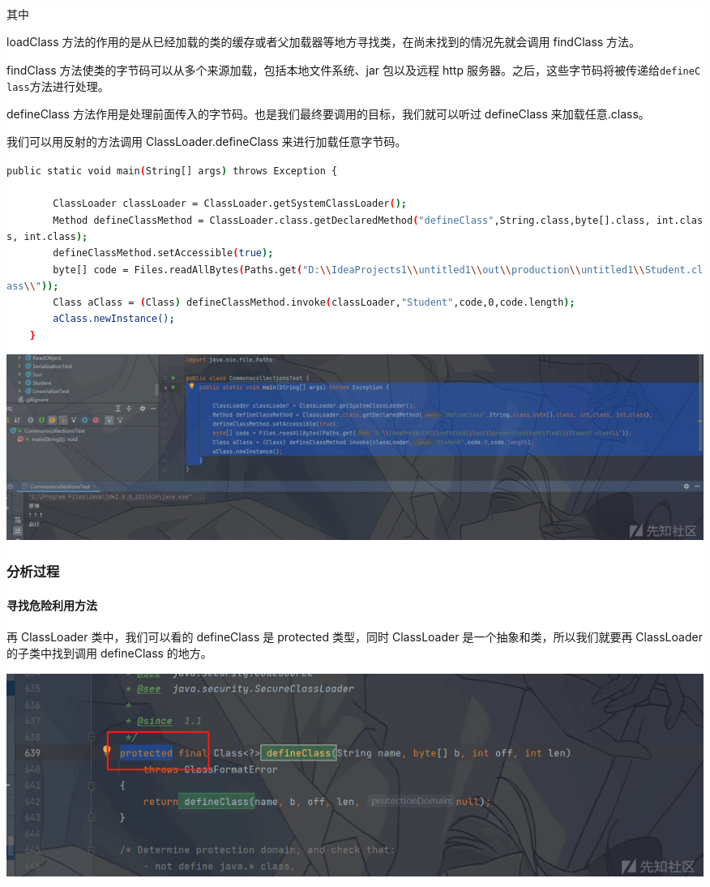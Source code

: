 其中

loadClass 方法的作用的是从已经加载的类的缓存或者父加载器等地方寻找类，在尚未找到的情况先就会调用 findClass 方法。

findClass 方法使类的字节码可以从多个来源加载，包括本地文件系统、jar 包以及远程 http 服务器。之后，这些字节码将被传递给`defineClass`方法进行处理。

defineClass 方法作用是处理前面传入的字节码。也是我们最终要调用的目标，我们就可以听过 defineClass 来加载任意.class。

我们可以用反射的方法调用 ClassLoader.defineClass 来进行加载任意字节码。

```bash
public static void main(String[] args) throws Exception {

        ClassLoader classLoader = ClassLoader.getSystemClassLoader();
        Method defineClassMethod = ClassLoader.class.getDeclaredMethod("defineClass",String.class,byte[].class, int.class, int.class);
        defineClassMethod.setAccessible(true);
        byte[] code = Files.readAllBytes(Paths.get("D:\\IdeaProjects1\\untitled1\\out\\production\\untitled1\\Student.class\\"));
        Class aClass = (Class) defineClassMethod.invoke(classLoader,"Student",code,0,code.length);
        aClass.newInstance();
    }
```

[![](assets/1700127979-bdd7eb033f153de78fa358775b1fee41.png)](https://xzfile.aliyuncs.com/media/upload/picture/20231116155144-fc7d2358-8454-1.png)

### 分析过程

#### 寻找危险利用方法

再 ClassLoader 类中，我们可以看的 defineClass 是 protected 类型，同时 ClassLoader 是一个抽象和类，所以我们就要再 ClassLoader 的子类中找到调用 defineClass 的地方。

[![](assets/1700127979-6a7c231d6de72aed5a93ddaefb49b122.png)](https://xzfile.aliyuncs.com/media/upload/picture/20231116155147-fe7b83fc-8454-1.png)
